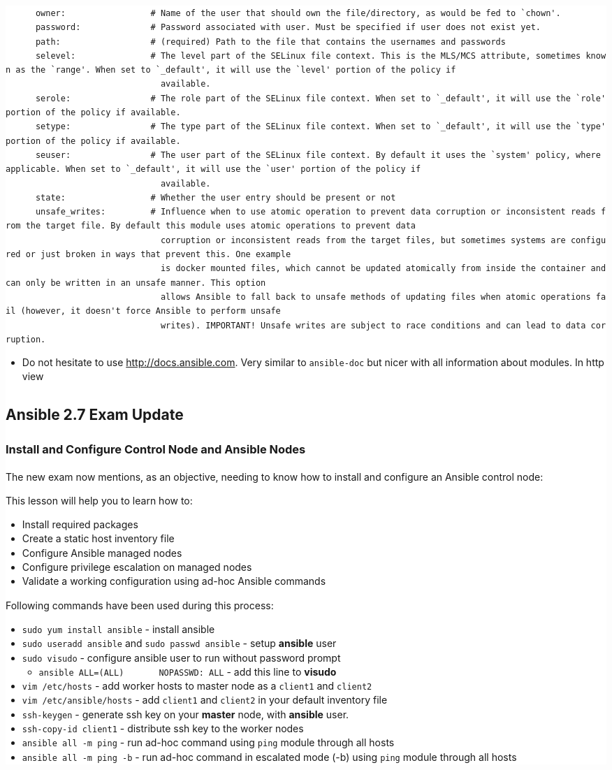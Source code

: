 ```
      owner:                 # Name of the user that should own the file/directory, as would be fed to `chown'.
      password:              # Password associated with user. Must be specified if user does not exist yet.
      path:                  # (required) Path to the file that contains the usernames and passwords
      selevel:               # The level part of the SELinux file context. This is the MLS/MCS attribute, sometimes known as the `range'. When set to `_default', it will use the `level' portion of the policy if
                               available.
      serole:                # The role part of the SELinux file context. When set to `_default', it will use the `role' portion of the policy if available.
      setype:                # The type part of the SELinux file context. When set to `_default', it will use the `type' portion of the policy if available.
      seuser:                # The user part of the SELinux file context. By default it uses the `system' policy, where applicable. When set to `_default', it will use the `user' portion of the policy if
                               available.
      state:                 # Whether the user entry should be present or not
      unsafe_writes:         # Influence when to use atomic operation to prevent data corruption or inconsistent reads from the target file. By default this module uses atomic operations to prevent data
                               corruption or inconsistent reads from the target files, but sometimes systems are configured or just broken in ways that prevent this. One example
                               is docker mounted files, which cannot be updated atomically from inside the container and can only be written in an unsafe manner. This option
                               allows Ansible to fall back to unsafe methods of updating files when atomic operations fail (however, it doesn't force Ansible to perform unsafe
                               writes). IMPORTANT! Unsafe writes are subject to race conditions and can lead to data corruption.
```

- Do not hesitate to use http://docs.ansible.com. Very similar to `ansible-doc` but nicer with all information about modules. In http view
  
  
## Ansible 2.7 Exam Update
### Install and Configure Control Node and Ansible Nodes
The new exam now mentions, as an objective, needing to know how to install and configure an Ansible control node:
  
This lesson will help you to learn how to:
- Install required packages
- Create a static host inventory file
- Configure Ansible managed nodes
- Configure privilege escalation on managed nodes
- Validate a working configuration using ad-hoc Ansible commands

Following commands have been used during this process:
- `sudo yum install ansible` - install ansible
- `sudo useradd ansible` and `sudo passwd ansible` - setup **ansible** user
- `sudo visudo` - configure ansible user to run without password prompt 
  - `ansible ALL=(ALL)       NOPASSWD: ALL` - add this line to **visudo**
- `vim /etc/hosts` - add worker hosts to master node as a `client1` and `client2`
- `vim /etc/ansible/hosts` - add `client1` and `client2` in your default inventory file
- `ssh-keygen` - generate ssh key on your **master** node, with **ansible** user. 
- `ssh-copy-id client1` - distribute ssh key to the worker nodes
- `ansible all -m ping` - run ad-hoc command using `ping` module through all hosts
- `ansible all -m ping -b` - run ad-hoc command in escalated mode (-b) using `ping` module through all hosts
